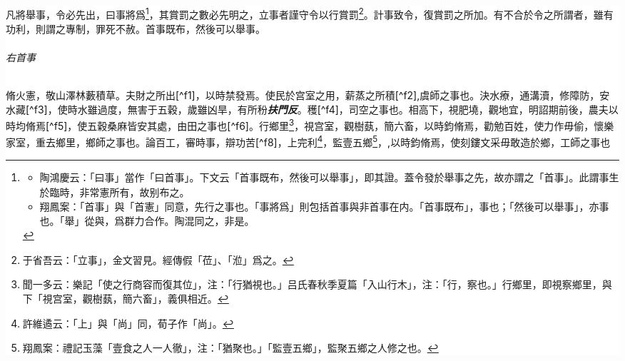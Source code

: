 [^d12]: 
    + 豬飼彦博云：「憲」者，所布於庶官之典令也。「籍」即其副也，藏之於太府，以待考校。周官大史職云：「凡邦國都鄙及萬民之有約劑者，藏焉，以贰六官。」鄭云：「『贰』猶副也。」是已。
    + 陶鴻慶云：尹注云：「入籍者，入取籍于太府也。憲所以察時令，籍所以視功過。」以「憲」與「籍」爲二物，此説殊誤。兩「籍」字皆指憲令言之，憲令著之于籍，而一入於太府，一分於君前，如後世官府文書之有正本副本矣。周官太史：「掌建邦之六典，正歲年以序事，頒告朔於邦國。」而漢武帝置太史公，位在丞相上，天下計書先上太史，副上丞相。是頒布憲令，主藏圖籍，正太史之職也。下文云：「考憲而有不合於太府之籍者，侈曰專制，不足曰虧令，罪死不赦。」然則太史所入之籍，所以備考憲時據以勘合者也。分於君前之籍，乃頒諸五鄉之師，致於鄉屬游宗者也。若如尹注，則當云取籍，不當但云入籍，可知注説之非。
    + 翔鳳案：爾雅釋詁：「憲，法也。」此常義。而「布憲」則義稍異。周禮小司寇「憲刑禁」，注：「憲，表也，謂縣之也。」小司徒胥師「憲刑禁焉」，注：「憲，表縣之。」此「憲」有表懸之義。説文：「籍，簿書也。」入籍爲歸檔。公布之憲，則分於君前。豬飼説小誤。

[^d13]: 
    + 豬飼彦博云：謂至於鄉之官府。
    + 王引之云：「致」下不當有「于」字，此涉上下兩「于」字而衍。「鄉官」，謂鄉師治事處也。言五鄉之師出朝，遂于治事之處，致其鄉屬，下及于游宗，皆來受憲也。下文云「五颺大夫至都之日，遂於廟致属吏，皆受憲」，是其證。
    + 俞樾云：王氏引之曰：「致于鄉屬」，「于」字衍文。然此文實非止衍一「于」字也。「遂于鄉官」句，衍「鄉」字。「及于游宗」句，亦衍「于」字。管子原文當云：「遂於官，致鄉屬，及游宗，皆受憲。」「官」，古「館」字。周易随初九「官有渝」，釋文曰：「官，蜀才本作『館』。」蓋官、館古今字也。「官」字從宀從自。宀，交覆深屋也。自，猶衆也。以屋覆衆，是官之本義爲館舍字也。官司者，其引申之義，本義爲引申義所奪，乃别製從食之館字。説文自部有「官」，食部有「館」，歧而二之，殆非矣。故古書每以「官」爲「館」。禮記曲禮篇「在官言官」，鄭注曰：「官謂版圖文書之處。」玉藻篇「在官不俟屨」，注曰：「官謂朝庭治事處。」皆即「館」字也。此文「官」字亦然，「遂于官，致鄉属，及游宗，皆受憲」，言五鄉之師出朝，遂于館舍之中，致鄉屬及游宗，而受憲焉。下文曰：「憲既布，乃反致令焉。」尹注曰：「致令于君。」夫受憲之後，即致令于君，則未反其鄉可知。所謂「官」者，即在國中，不得有「鄉」字，明矣。後人不達「官」字之義，疑「遂于官」三字未足，妄增「鄉」字。又疑「鄉官」、「鄉屬」爲對文，「鄉官」上有「于」字，「鄉属」上亦不得無「于」字，兩句既皆有「于」字，則「及游宗」三字文不成義，亦不得無「于」字，展轉相加，遂成此誤矣。又按戒篇曰：「進二子於里官。」尹注曰：「里官，謂里尉也。齊國之法，舉賢必自里尉始，故令里官進二子，將旌别而用之。」夫管仲、隰朋皆國之大臣，乃令里官進之，不亦褻乎？且果如此，當云「令里官進二子」，不當云「進二子於里官」，尹注非也。「官」亦即「館」字，「里」字亦後人不得其義而妄加也。此所謂「官」，正鄭君注玉藻所謂「朝廷治事處」者。桓公進二子於官，再拜頓首，誠重之也。後人不達古訓，率意增益，或爲「鄉官」，或爲「里官」，大可笑矣。
    + 郭大癡云：受憲出即行，故曰「遂于鄉官」，明不留滯國都也。「致于鄉屬」者，州長里尉奉而推行之也。「及于游宗」者，徧播衍諸什伍也。既出布憲，還致命于君畢，然後敢休舍于國都。如俞説，似「就舍」字無着。
    + 聞一多云：「致鄉屬」及下「致屬吏」之「致」均訓會。左傳哀四年注曰：「致之者，會其衆也。」
    + 翔鳳案：穀梁襄十年傳：「遂，直遂也。」説文：「致，送詣也。」「致」與「遂」相接，聞説非是。説文：「館，客舍也。」「舍，市居曰舍。」周官有掌舍，爲國家招待所。鄉官、鄉属、游宗皆地方官，若如俞釋爲「館」，則「就舍」無義，郭説是也。然郭謂「休舍於國都」，以「舍」爲動詞，亦非。「于」字非衍文，王、俞均誤。

[^d14]: 張佩綸云：左氏莊二十八年傳：「凡邑有先君之主曰都，無曰邑。」説文：「有先君之舊宗廟曰都。」據此則州皆有廟

[^d15]: 
    + 戴望云：元刻「以」作「已」，以、已古通。
    + 翔鳳案：反「已」爲「以」，金文以「已」爲「子」，一正一反。金文「以」作<i>以</i>，而仲盤作<i>㕥</i>，亦反正爲一字也。

[^d16]: 
    + 陳奂云：「考憲」乃「布憲」之誤。
    + 張佩綸云：「考」，成也。大司寇「以邦成弊之」是也。陳奂改「考」爲「布」，非也。
    + 顔昌嶢云：「考憲」，歲终考成也。「而有不合」，猶云如有不合也。而、如同紐字。
    + 翔鳳案：考察所懸之表，是否合於所藏之籍。諸説誤。

[^d17]: 顔昌嶢云：「曰侈」，趙本作「侈曰」，此殆傳寫倒誤耳。侈謂過之，不足謂不及。

[^d18]: 
    + 丁士涵云：尹注上「憲」爲「歲朝之憲」，下「憲」爲「月朝之憲」，非也。「布憲」當爲「行憲」。上文云「憲既布，有不行憲者，謂之不從令」，故此謂「首憲既布，然後可以行憲」。下文云「首事既布，然後可以舉事」，舉亦行也，亦不謂「可以布事」矣。
    + 翔鳳案：布憲於國都之後，然後次第布於地方。「首憲」爲首布之憲，地方先布，則侈而爲專制矣。「行事」、「舉事」不同，觀下文自明。


凡將舉事，令必先出，曰事將爲[^e1]，其賞罰之數必先明之，立事者謹守令以行賞罰[^e2]。計事致令，復賞罰之所加。有不合於令之所謂者，雖有功利，則謂之專制，罪死不赦。首事既布，然後可以舉事。

###### 右首事


[^e1]: 
    + 陶鴻慶云：「曰事」當作「曰首事」。下文云「首事既布，然後可以舉事」，即其證。蓋令發於舉事之先，故亦謂之「首事」。此謂事生於臨時，非常憲所有，故别布之。
    + 翔鳳案：「首事」與「首憲」同意，先行之事也。「事將爲」則包括首事與非首事在内。「首事既布」，事也；「然後可以舉事」，亦事也。「舉」從與，爲群力合作。陶混同之，非是。

[^e2]: 于省吾云：「立事」，金文習見。經傳假「莅」、「涖」爲之。



脩火憲，敬山澤林藪積草。夫財之所出[^f1]，以時禁發焉。使民於宫室之用，薪蒸之所積[^f2],虞師之事也。決水療，通溝瀆，修障防，安水藏[^f3]，使時水雖過度，無害于五穀，歲雖凶旱，有所秎***扶門反***。穫[^f4]，司空之事也。相高下，視肥墝，觀地宜，明詔期前後，農夫以時均脩焉[^f5]，使五穀桑麻皆安其處，由田之事也[^f6]。行鄉里[^f7]，視宫室，觀樹蓺，簡六畜，以時鈞脩焉，勸勉百姓，使力作毋偷，懷樂家室，重去鄉里，鄉師之事也。論百工，審時事，辯功苦[^f8]，上完利[^f9]，監壹五鄉[^f10]，,以時鈞脩焉，使刻鏤文采毋敢造於鄉，工師之事也


[^a1]: 翔凰案：管子以富國爲本，五事所論，散見各篇中，而「三本」、「四固」則否，故以「五事」爲「五經」
[^a6]: 翔鳳案：「便辟」有二義。説文：「嬖，便嬖，愛也」孟子「便嬖不足使令於前與」，注：「爱幸小人也」荀子懦效「事其便辟」，注：「左右親信。」此一義也。論語「友便辟」，朱駿聲謂：「『便」爲『般」之借，猶足恭也。」列子力命「便辟」，釋文：「恭敬大過也。」此又一義也。二義有異。管書用前義，而「便」字無説。説文：「便，安也。人有不便，更之。」荀子儒效：「周公屏成王而及武王。」「屏」借爲「便」。屏匽爲厠所，匽者匿也。或單稱曰屏。曲禮「則左右屏而待」，注：「陳也。」「便」借爲「屏」，「辟」借爲「僻」，同「匽」。然則便辟爲持便桶至僻所之人，親近小人，其義在是矣。
[^a8]: 俞樾云：「無賺治」與「無蔽獄」同義。周官小宰職曰「聽其治訟」，司市職曰「聽其大治大訟小治小訟」，胥師職曰「聽其小治小訟而断之」，皆治、訟並言，治亦訟也。公羊僖二十八年傳「叔武爲踐土之會，治反衛侯」，何休解詁曰：「叔武訟治於晉文公，令白王者反衛侯，使還國也。」是古人以「治」爲「訟」之證，然則「隱治」與「蔽獄」一也
[^c2]: 翔鳳案：「成」從戊從丁，丁亦聲。戊，茂盛也。丁，丁壯也。茂盛而丁壯，「成」之義也。此孔廣居説文疑疑之説，可從。公羊莊八年傳：「成者何？盛也。」成、盛古字通。山澤失火，則草木不得茂盛，「得」字不誤。若山澤救於火，則草木繁植茂盛。
[^c3]: 許維遹云：淮南精神篇高注：「遂，通也。」周禮匠人「爲溝洫」，注云：「主通利田間之水道。」尚書大傳：「溝瀆雍遏，水爲民害，則責之司空。」「不遂」即雍遏也。
[^c4]: 翔鳳案：「殖」假爲「植」，有補植之意，比「得成」更進一步
[^d2]: 翔鳳案：説文：「游，旌旗之流也。」晏子春秋「景公畋如署梁，望游而馳」，是齊之鄉有游矣。
[^d8]: 聞一多云：「上」讓爲尚，舉也。「尚賢」與「使能」對文。尹説非是。
[^d9]: 譚戒甫云：春朝論賞，冬夕行刑，説出陰陽家。「爵賞校官」，「罰罪刑殺」，八字比平列。齊語「合羣叟比校民之有道者」，詩械樸小序「文王能官人也」，此「校官」二字皆即其義。
[^f7]: 聞一多云：樂記「使之行商容而復其位」，注：「行猶視也。」吕氏春秋季夏篇「入山行木」，注：「行，察也。」行鄉里，即視察鄉里，與下「視宫室，觀樹蓺，簡六畜」，義俱相近。
[^f9]: 許維遹云：「上」與「尚」同，荀子作「尚」。
[^f10]: 翔鳳案：禮記玉藻「壹食之人一人徹」，注：「猶聚也。」「監壹五鄉」，監聚五鄉之人修之也。
[^g3]: 許維遹云：禮記檀弓篇「制絞衾」，鄭注：「絞衾，尸之飾。」喪大記「小斂布絞」，鄭注：「絞，既斂所以束堅之者也。」
[^g4]: 孫星衍云：服制篇「身」作「才」，「貴」作「美」。
[^h1]: 許維遹云：任，猶保也。任法篇「世無請謁任舉之人」，尹注：「任，保也。」
[^i1]: 戴望云：元刻本「可」作「足」。
[^i3]: 翔鳳案：學記「化民成俗。」化在教訓之後，未之令、未之使而爲之，則已化矣，非「法」而爲「俗」矣。郭沫若云「俗」當作「法」，誤矣。
[^i4]: 戴望云：鶡冠子天則篇作「成而不敗」。